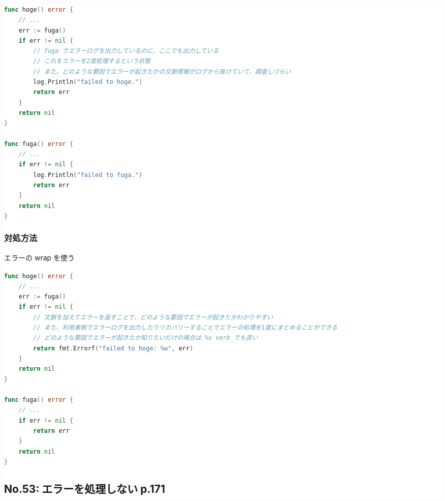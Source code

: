 ```go
func hoge() error {
    // ...
    err := fuga()
    if err != nil {
        // fuga でエラーログを出力しているのに、ここでも出力している
        // これをエラーを2度処理するという状態
        // また、どのような要因でエラーが起きたかの文脈情報がログから抜けていて、調査しづらい
        log.Println("failed to hoge.")
        return err
    }
    return nil
}

func fuga() error {
    // ...
    if err != nil {
        log.Println("failed to fuga.")
        return err
    }
    return nil
}
```

### 対処方法

エラーの wrap を使う


```go
func hoge() error {
    // ...
    err := fuga()
    if err != nil {
        // 文脈を加えてエラーを返すことで、どのような要因でエラーが起きたかわかりやすい
        // また、利用者側でエラーログを出力したりリカバリーすることでエラーの処理を1度にまとめることができる
        // どのような要因でエラーが起きたか知りたいだけの場合は %v verb でも良い
        return fmt.Errorf("failed to hoge: %w", err)
    }
    return nil
}

func fuga() error {
    // ...
    if err != nil {
        return err
    }
    return nil
}
```

## No.53: エラーを処理しない p.171
